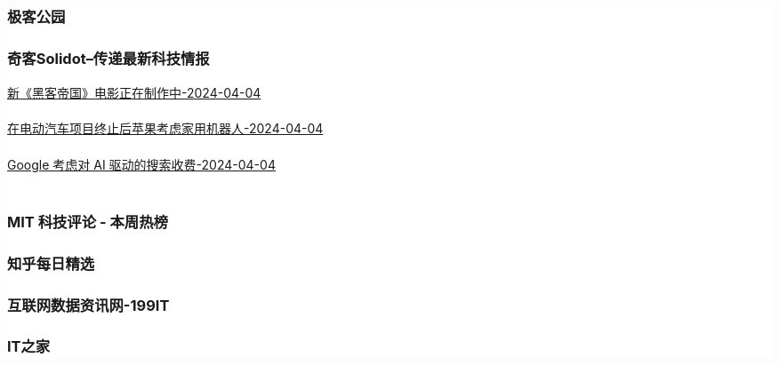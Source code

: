 



###  极客公园







###  奇客Solidot–传递最新科技情报

<a target=_blank rel=nofollow href="https://www.solidot.org/story?sid=77779" >新《黑客帝国》电影正在制作中-2024-04-04</a><br/><br/><a target=_blank rel=nofollow href="https://www.solidot.org/story?sid=77778" >在电动汽车项目终止后苹果考虑家用机器人-2024-04-04</a><br/><br/><a target=_blank rel=nofollow href="https://www.solidot.org/story?sid=77777" >Google 考虑对 AI 驱动的搜索收费-2024-04-04</a><br/><br/>







###  MIT 科技评论 - 本周热榜







###  知乎每日精选









###  互联网数据资讯网-199IT







###  IT之家
